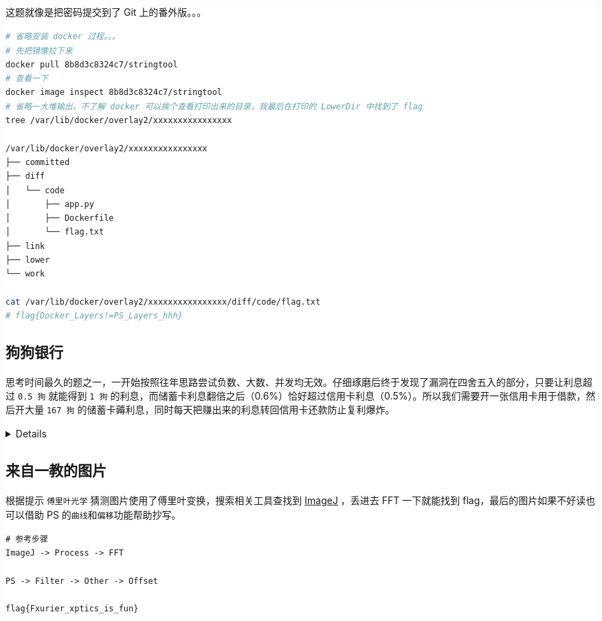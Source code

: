 这题就像是把密码提交到了 Git 上的番外版。。。

```sh
# 省略安装 docker 过程。。。
# 先把镜像拉下来
docker pull 8b8d3c8324c7/stringtool
# 查看一下
docker image inspect 8b8d3c8324c7/stringtool
# 省略一大堆输出，不了解 docker 可以挨个查看打印出来的目录，我最后在打印的 LowerDir 中找到了 flag
tree /var/lib/docker/overlay2/xxxxxxxxxxxxxxxx

/var/lib/docker/overlay2/xxxxxxxxxxxxxxxx
├── committed
├── diff
│   └── code
│       ├── app.py
│       ├── Dockerfile
│       └── flag.txt
├── link
├── lower
└── work

cat /var/lib/docker/overlay2/xxxxxxxxxxxxxxxx/diff/code/flag.txt
# flag{Docker_Layers!=PS_Layers_hhh}
```

## 狗狗银行

思考时间最久的题之一，一开始按照往年思路尝试负数、大数、并发均无效。仔细琢磨后终于发现了漏洞在四舍五入的部分，只要让利息超过 `0.5 狗` 就能得到 `1 狗` 的利息，而储蓄卡利息翻倍之后（0.6%）恰好超过信用卡利息（0.5%）。所以我们需要开一张信用卡用于借款，然后开大量 `167 狗` 的储蓄卡薅利息，同时每天把赚出来的利息转回信用卡还款防止复利爆炸。

<details></details>

## 来自一教的图片

根据提示 `傅里叶光学` 猜测图片使用了傅里叶变换，搜索相关工具查找到 [ImageJ](https://imagej.nih.gov/ij/) ，丢进去 FFT 一下就能找到 flag，最后的图片如果不好读也可以借助 PS 的`曲线`和`偏移`功能帮助抄写。

```
# 参考步骤
ImageJ -> Process -> FFT

PS -> Filter -> Other -> Offset

flag{Fxurier_xptics_is_fun}
```
